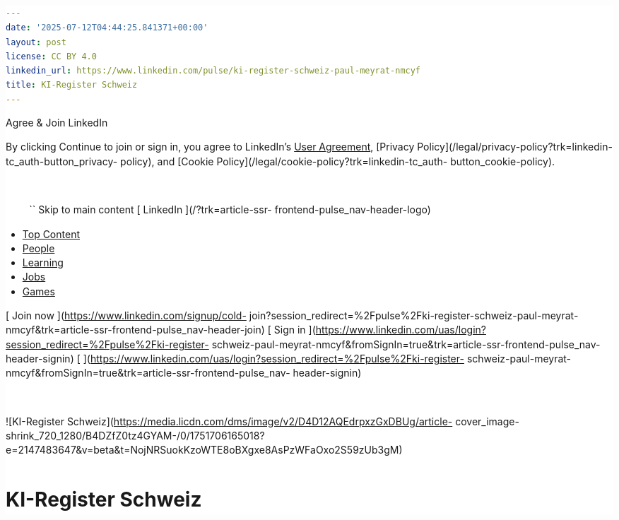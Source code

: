 ```yaml
---
date: '2025-07-12T04:44:25.841371+00:00'
layout: post
license: CC BY 4.0
linkedin_url: https://www.linkedin.com/pulse/ki-register-schweiz-paul-meyrat-nmcyf
title: KI-Register Schweiz
---
```


Agree & Join LinkedIn

By clicking Continue to join or sign in, you agree to LinkedIn’s [User
Agreement](/legal/user-agreement?trk=linkedin-tc_auth-button_user-agreement),
[Privacy Policy](/legal/privacy-policy?trk=linkedin-tc_auth-button_privacy-
policy), and [Cookie Policy](/legal/cookie-policy?trk=linkedin-tc_auth-
button_cookie-policy).

`` `` `` `` `` ``

`` `` `` `` `` `` `` Skip to main content  [ LinkedIn ](/?trk=article-ssr-
frontend-pulse_nav-header-logo)

  * [ Top Content  ](https://www.linkedin.com/top-content?trk=article-ssr-frontend-pulse_guest_nav_menu_topContent)
  * [ People  ](https://www.linkedin.com/pub/dir/+/+?trk=article-ssr-frontend-pulse_guest_nav_menu_people)
  * [ Learning  ](https://www.linkedin.com/learning/search?trk=article-ssr-frontend-pulse_guest_nav_menu_learning)
  * [ Jobs  ](https://www.linkedin.com/jobs/search?trk=article-ssr-frontend-pulse_guest_nav_menu_jobs)
  * [ Games  ](https://www.linkedin.com/games?trk=article-ssr-frontend-pulse_guest_nav_menu_games)

[ Join now ](https://www.linkedin.com/signup/cold-
join?session_redirect=%2Fpulse%2Fki-register-schweiz-paul-meyrat-
nmcyf&trk=article-ssr-frontend-pulse_nav-header-join) [ Sign in
](https://www.linkedin.com/uas/login?session_redirect=%2Fpulse%2Fki-register-
schweiz-paul-meyrat-nmcyf&fromSignIn=true&trk=article-ssr-frontend-pulse_nav-
header-signin) [
](https://www.linkedin.com/uas/login?session_redirect=%2Fpulse%2Fki-register-
schweiz-paul-meyrat-nmcyf&fromSignIn=true&trk=article-ssr-frontend-pulse_nav-
header-signin)

`` `` `` ``

![KI-Register
Schweiz](https://media.licdn.com/dms/image/v2/D4D12AQEdrpxzGxDBUg/article-
cover_image-
shrink_720_1280/B4DZfZ0tz4GYAM-/0/1751706165018?e=2147483647&v=beta&t=NojNRSuokKzoWTE8oBXgxe8AsPzWFaOxo2S59zUb3gM)

# KI-Register Schweiz
